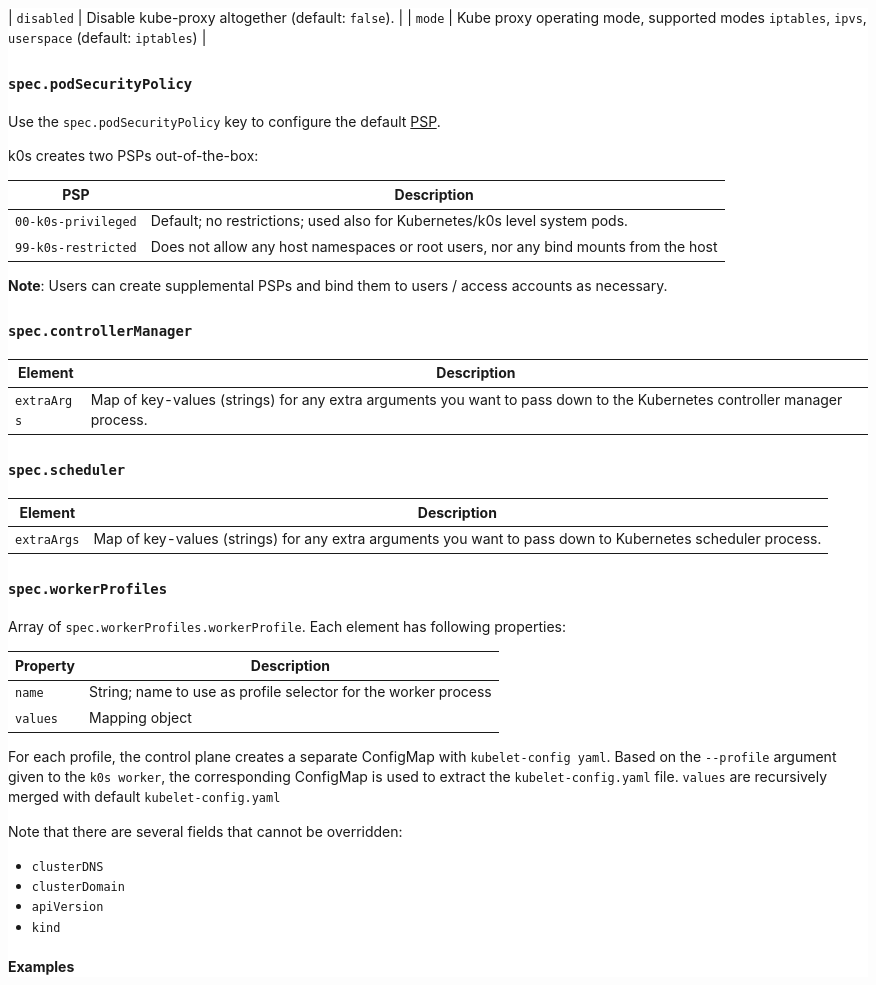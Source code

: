 | `disabled`       | Disable kube-proxy altogether (default: `false`).                                                                                                       |
| `mode`           | Kube proxy operating mode, supported modes `iptables`, `ipvs`, `userspace` (default: `iptables`) |

### `spec.podSecurityPolicy`

Use the `spec.podSecurityPolicy` key to configure the default [PSP](https://kubernetes.io/docs/concepts/policy/pod-security-policy/).

k0s creates two PSPs out-of-the-box:

| PSP                 | Description                                                                         |
| ------------------- | ----------------------------------------------------------------------------------- |
| `00-k0s-privileged` | Default; no restrictions; used also for Kubernetes/k0s level system pods.           |
| `99-k0s-restricted` | Does not allow any host namespaces or root users, nor any bind mounts from the host |

**Note**: Users can create supplemental PSPs and bind them to users / access accounts as necessary.

### `spec.controllerManager`

| Element     | Description                                                                                                             |
| ----------- | ----------------------------------------------------------------------------------------------------------------------- |
| `extraArgs` | Map of key-values (strings) for any extra arguments you want to pass down to the Kubernetes controller manager process. |

### `spec.scheduler`

| Element     | Description                                                                                                |
| ----------- | ---------------------------------------------------------------------------------------------------------- |
| `extraArgs` | Map of key-values (strings) for any extra arguments you want to pass down to Kubernetes scheduler process. |

### `spec.workerProfiles`

Array of `spec.workerProfiles.workerProfile`. Each element has following properties:

| Property | Description                                                    |
| -------- | -------------------------------------------------------------- |
| `name`   | String; name to use as profile selector for the worker process |
| `values` | Mapping object                                                 |

For each profile, the control plane creates a separate ConfigMap with `kubelet-config yaml`. Based on the `--profile` argument given to the `k0s worker`, the corresponding ConfigMap is used to extract the `kubelet-config.yaml` file. `values` are recursively merged with default `kubelet-config.yaml`

Note that there are several fields that cannot be overridden:

- `clusterDNS`
- `clusterDomain`
- `apiVersion`
- `kind`

#### Examples
